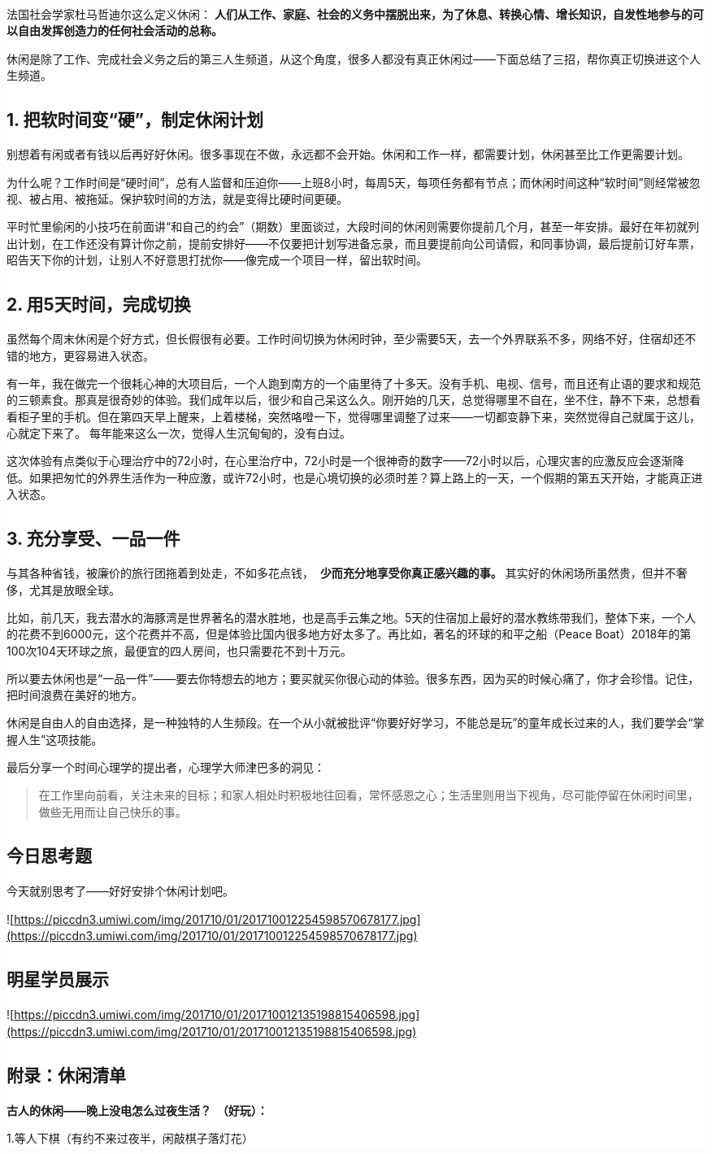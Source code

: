 法国社会学家杜马哲迪尔这么定义休闲： **人们从工作、家庭、社会的义务中摆脱出来，为了休息、转换心情、增长知识，自发性地参与的可以自由发挥创造力的任何社会活动的总称。**

休闲是除了工作、完成社会义务之后的第三人生频道，从这个角度，很多人都没有真正休闲过——下面总结了三招，帮你真正切换进这个人生频道。

## 1. 把软时间变“硬”，制定休闲计划

别想着有闲或者有钱以后再好好休闲。很多事现在不做，永远都不会开始。休闲和工作一样，都需要计划，休闲甚至比工作更需要计划。

为什么呢？工作时间是“硬时间”，总有人监督和压迫你——上班8小时，每周5天，每项任务都有节点；而休闲时间这种“软时间”则经常被忽视、被占用、被拖延。保护软时间的方法，就是变得比硬时间更硬。

平时忙里偷闲的小技巧在前面讲“和自己的约会”（期数）里面谈过，大段时间的休闲则需要你提前几个月，甚至一年安排。最好在年初就列出计划，在工作还没有算计你之前，提前安排好——不仅要把计划写进备忘录，而且要提前向公司请假，和同事协调，最后提前订好车票，昭告天下你的计划，让别人不好意思打扰你——像完成一个项目一样，留出软时间。

## 2. 用5天时间，完成切换

虽然每个周末休闲是个好方式，但长假很有必要。工作时间切换为休闲时钟，至少需要5天，去一个外界联系不多，网络不好，住宿却还不错的地方，更容易进入状态。

有一年，我在做完一个很耗心神的大项目后，一个人跑到南方的一个庙里待了十多天。没有手机、电视、信号，而且还有止语的要求和规范的三顿素食。那真是很奇妙的体验。我们成年以后，很少和自己呆这么久。刚开始的几天，总觉得哪里不自在，坐不住，静不下来，总想看看柜子里的手机。但在第四天早上醒来，上着楼梯，突然咯噔一下，觉得哪里调整了过来——一切都变静下来，突然觉得自己就属于这儿，心就定下来了。 每年能来这么一次，觉得人生沉甸甸的，没有白过。

这次体验有点类似于心理治疗中的72小时，在心里治疗中，72小时是一个很神奇的数字——72小时以后，心理灾害的应激反应会逐渐降低。如果把匆忙的外界生活作为一种应激，或许72小时，也是心境切换的必须时差？算上路上的一天，一个假期的第五天开始，才能真正进入状态。

## 3. 充分享受、一品一件

与其各种省钱，被廉价的旅行团拖着到处走，不如多花点钱，  **少而充分地享受你真正感兴趣的事。** 其实好的休闲场所虽然贵，但并不奢侈，尤其是放眼全球。

比如，前几天，我去潜水的海豚湾是世界著名的潜水胜地，也是高手云集之地。5天的住宿加上最好的潜水教练带我们，整体下来，一个人的花费不到6000元，这个花费并不高，但是体验比国内很多地方好太多了。再比如，著名的环球的和平之船（Peace Boat）2018年的第100次104天环球之旅，最便宜的四人房间，也只需要花不到十万元。

所以要去休闲也是“一品一件”——要去你特想去的地方；要买就买你很心动的体验。很多东西，因为买的时候心痛了，你才会珍惜。记住，把时间浪费在美好的地方。

休闲是自由人的自由选择，是一种独特的人生频段。在一个从小就被批评“你要好好学习，不能总是玩”的童年成长过来的人，我们要学会“掌握人生”这项技能。

最后分享一个时间心理学的提出者，心理学大师津巴多的洞见：

> 在工作里向前看，关注未来的目标；和家人相处时积极地往回看，常怀感恩之心；生活里则用当下视角，尽可能停留在休闲时间里，做些无用而让自己快乐的事。

## 今日思考题

今天就别思考了——好好安排个休闲计划吧。

![https://piccdn3.umiwi.com/img/201710/01/201710012254598570678177.jpg](https://piccdn3.umiwi.com/img/201710/01/201710012254598570678177.jpg)

## 明星学员展示

![https://piccdn3.umiwi.com/img/201710/01/201710012135198815406598.jpg](https://piccdn3.umiwi.com/img/201710/01/201710012135198815406598.jpg)

## 附录：休闲清单

 **古人的休闲——晚上没电怎么过夜生活？  （好玩）：**

1.等人下棋（有约不来过夜半，闲敲棋子落灯花）
